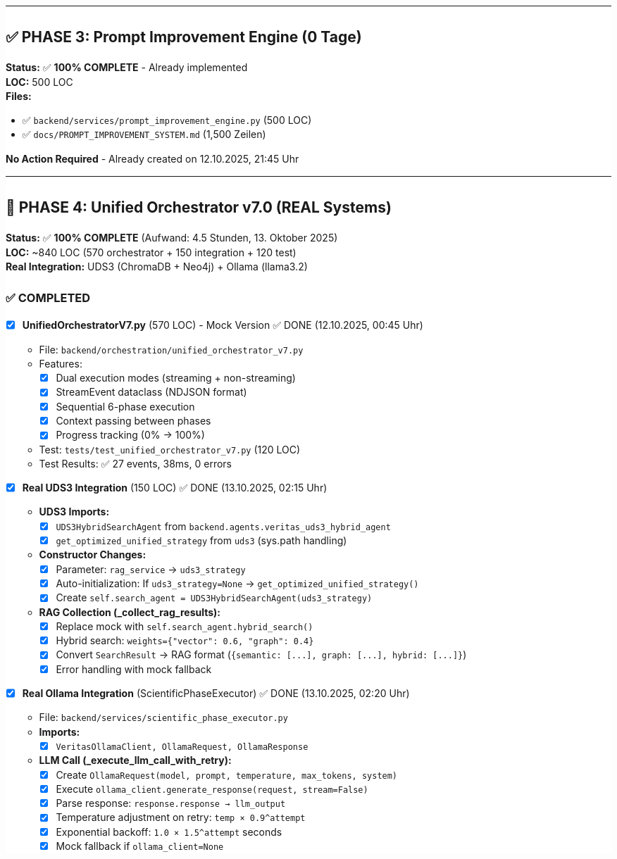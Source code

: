 
---

## ✅ PHASE 3: Prompt Improvement Engine (0 Tage)

**Status:** ✅ **100% COMPLETE** - Already implemented  
**LOC:** 500 LOC  
**Files:**
- ✅ `backend/services/prompt_improvement_engine.py` (500 LOC)
- ✅ `docs/PROMPT_IMPROVEMENT_SYSTEM.md` (1,500 Zeilen)

**No Action Required** - Already created on 12.10.2025, 21:45 Uhr

---

## 🎯 PHASE 4: Unified Orchestrator v7.0 (REAL Systems)

**Status:** ✅ **100% COMPLETE** (Aufwand: 4.5 Stunden, 13. Oktober 2025)  
**LOC:** ~840 LOC (570 orchestrator + 150 integration + 120 test)  
**Real Integration:** UDS3 (ChromaDB + Neo4j) + Ollama (llama3.2)

### ✅ COMPLETED

- [x] **UnifiedOrchestratorV7.py** (570 LOC) - Mock Version ✅ DONE (12.10.2025, 00:45 Uhr)
  - File: `backend/orchestration/unified_orchestrator_v7.py`
  - Features:
    - [x] Dual execution modes (streaming + non-streaming)
    - [x] StreamEvent dataclass (NDJSON format)
    - [x] Sequential 6-phase execution
    - [x] Context passing between phases
    - [x] Progress tracking (0% → 100%)
  - Test: `tests/test_unified_orchestrator_v7.py` (120 LOC)
  - Test Results: ✅ 27 events, 38ms, 0 errors

- [x] **Real UDS3 Integration** (150 LOC) ✅ DONE (13.10.2025, 02:15 Uhr)
  - **UDS3 Imports:**
    - [x] `UDS3HybridSearchAgent` from `backend.agents.veritas_uds3_hybrid_agent`
    - [x] `get_optimized_unified_strategy` from `uds3` (sys.path handling)
  - **Constructor Changes:**
    - [x] Parameter: `rag_service` → `uds3_strategy`
    - [x] Auto-initialization: If `uds3_strategy=None` → `get_optimized_unified_strategy()`
    - [x] Create `self.search_agent = UDS3HybridSearchAgent(uds3_strategy)`
  - **RAG Collection (_collect_rag_results):**
    - [x] Replace mock with `self.search_agent.hybrid_search()`
    - [x] Hybrid search: `weights={"vector": 0.6, "graph": 0.4}`
    - [x] Convert `SearchResult` → RAG format (`{semantic: [...], graph: [...], hybrid: [...]}`)
    - [x] Error handling with mock fallback

- [x] **Real Ollama Integration** (ScientificPhaseExecutor) ✅ DONE (13.10.2025, 02:20 Uhr)
  - File: `backend/services/scientific_phase_executor.py`
  - **Imports:**
    - [x] `VeritasOllamaClient, OllamaRequest, OllamaResponse`
  - **LLM Call (_execute_llm_call_with_retry):**
    - [x] Create `OllamaRequest(model, prompt, temperature, max_tokens, system)`
    - [x] Execute `ollama_client.generate_response(request, stream=False)`
    - [x] Parse response: `response.response → llm_output`
    - [x] Temperature adjustment on retry: `temp × 0.9^attempt`
    - [x] Exponential backoff: `1.0 × 1.5^attempt` seconds
    - [x] Mock fallback if `ollama_client=None`
